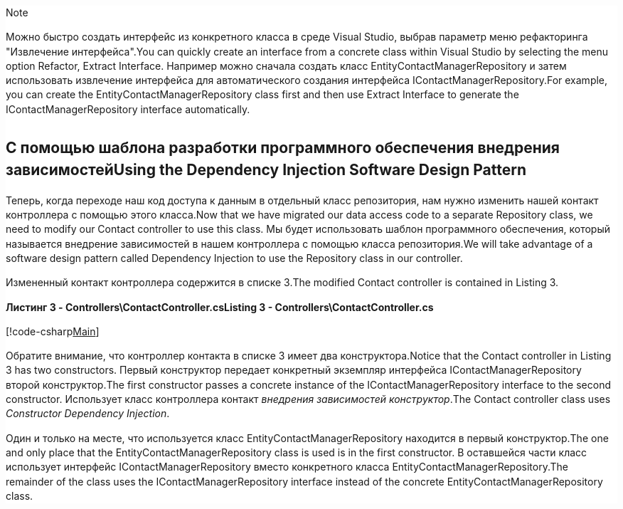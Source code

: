 > [!NOTE] 
> 
> <span data-ttu-id="1fe1c-185">Можно быстро создать интерфейс из конкретного класса в среде Visual Studio, выбрав параметр меню рефакторинга "Извлечение интерфейса".</span><span class="sxs-lookup"><span data-stu-id="1fe1c-185">You can quickly create an interface from a concrete class within Visual Studio by selecting the menu option Refactor, Extract Interface.</span></span> <span data-ttu-id="1fe1c-186">Например можно сначала создать класс EntityContactManagerRepository и затем использовать извлечение интерфейса для автоматического создания интерфейса IContactManagerRepository.</span><span class="sxs-lookup"><span data-stu-id="1fe1c-186">For example, you can create the EntityContactManagerRepository class first and then use Extract Interface to generate the IContactManagerRepository interface automatically.</span></span>


## <a name="using-the-dependency-injection-software-design-pattern"></a><span data-ttu-id="1fe1c-187">С помощью шаблона разработки программного обеспечения внедрения зависимостей</span><span class="sxs-lookup"><span data-stu-id="1fe1c-187">Using the Dependency Injection Software Design Pattern</span></span>

<span data-ttu-id="1fe1c-188">Теперь, когда переходе наш код доступа к данным в отдельный класс репозитория, нам нужно изменить нашей контакт контроллера с помощью этого класса.</span><span class="sxs-lookup"><span data-stu-id="1fe1c-188">Now that we have migrated our data access code to a separate Repository class, we need to modify our Contact controller to use this class.</span></span> <span data-ttu-id="1fe1c-189">Мы будет использовать шаблон программного обеспечения, который называется внедрение зависимостей в нашем контроллера с помощью класса репозитория.</span><span class="sxs-lookup"><span data-stu-id="1fe1c-189">We will take advantage of a software design pattern called Dependency Injection to use the Repository class in our controller.</span></span>

<span data-ttu-id="1fe1c-190">Измененный контакт контроллера содержится в списке 3.</span><span class="sxs-lookup"><span data-stu-id="1fe1c-190">The modified Contact controller is contained in Listing 3.</span></span>

<span data-ttu-id="1fe1c-191">**Листинг 3 - Controllers\ContactController.cs**</span><span class="sxs-lookup"><span data-stu-id="1fe1c-191">**Listing 3 - Controllers\ContactController.cs**</span></span>

[!code-csharp[Main](iteration-4-make-the-application-loosely-coupled-cs/samples/sample3.cs)]

<span data-ttu-id="1fe1c-192">Обратите внимание, что контроллер контакта в списке 3 имеет два конструктора.</span><span class="sxs-lookup"><span data-stu-id="1fe1c-192">Notice that the Contact controller in Listing 3 has two constructors.</span></span> <span data-ttu-id="1fe1c-193">Первый конструктор передает конкретный экземпляр интерфейса IContactManagerRepository второй конструктор.</span><span class="sxs-lookup"><span data-stu-id="1fe1c-193">The first constructor passes a concrete instance of the IContactManagerRepository interface to the second constructor.</span></span> <span data-ttu-id="1fe1c-194">Использует класс контроллера контакт *внедрения зависимостей конструктор*.</span><span class="sxs-lookup"><span data-stu-id="1fe1c-194">The Contact controller class uses *Constructor Dependency Injection*.</span></span>

<span data-ttu-id="1fe1c-195">Один и только на месте, что используется класс EntityContactManagerRepository находится в первый конструктор.</span><span class="sxs-lookup"><span data-stu-id="1fe1c-195">The one and only place that the EntityContactManagerRepository class is used is in the first constructor.</span></span> <span data-ttu-id="1fe1c-196">В оставшейся части класс использует интерфейс IContactManagerRepository вместо конкретного класса EntityContactManagerRepository.</span><span class="sxs-lookup"><span data-stu-id="1fe1c-196">The remainder of the class uses the IContactManagerRepository interface instead of the concrete EntityContactManagerRepository class.</span></span>
